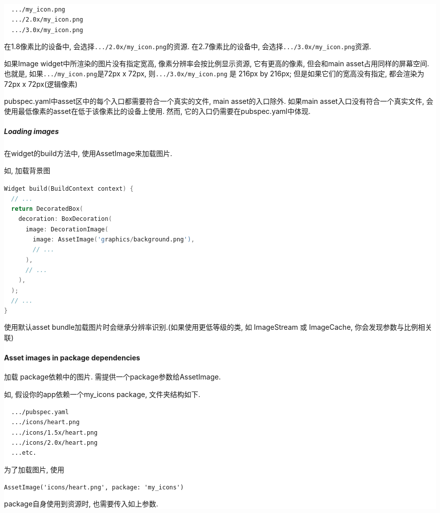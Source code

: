 ```
  .../my_icon.png
  .../2.0x/my_icon.png
  .../3.0x/my_icon.png
```

在1.8像素比的设备中, 会选择`.../2.0x/my_icon.png`的资源. 在2.7像素比的设备中, 会选择`.../3.0x/my_icon.png`资源.

如果Image widget中所渲染的图片没有指定宽高, 像素分辨率会按比例显示资源, 它有更高的像素, 但会和main asset占用同样的屏幕空间. 也就是, 如果`.../my_icon.png`是72px x 72px, 则`.../3.0x/my_icon.png` 是 216px by 216px; 但是如果它们的宽高没有指定, 都会渲染为72px x 72px(逻辑像素)

pubspec.yaml中asset区中的每个入口都需要符合一个真实的文件, main asset的入口除外. 如果main asset入口没有符合一个真实文件, 会使用最低像素的asset在低于该像素比的设备上使用. 然而, 它的入口仍需要在pubspec.yaml中体现.

##### Loading images

在widget的build方法中, 使用AssetImage来加载图片.

如, 加载背景图

```d
Widget build(BuildContext context) {
  // ...
  return DecoratedBox(
    decoration: BoxDecoration(
      image: DecorationImage(
        image: AssetImage('graphics/background.png'),
        // ...
      ),
      // ...
    ),
  );
  // ...
}
```

使用默认asset bundle加载图片时会继承分辨率识别.(如果使用更低等级的类, 如  ImageStream 或 ImageCache, 你会发现参数与比例相关联)

#### Asset images in package dependencies

加载 package依赖中的图片. 需提供一个package参数给AssetImage.

如, 假设你的app依赖一个my_icons package, 文件夹结构如下.

```
  .../pubspec.yaml
  .../icons/heart.png
  .../icons/1.5x/heart.png
  .../icons/2.0x/heart.png
  ...etc.
```

为了加载图片, 使用

```
AssetImage('icons/heart.png', package: 'my_icons')
```

package自身使用到资源时, 也需要传入如上参数.
